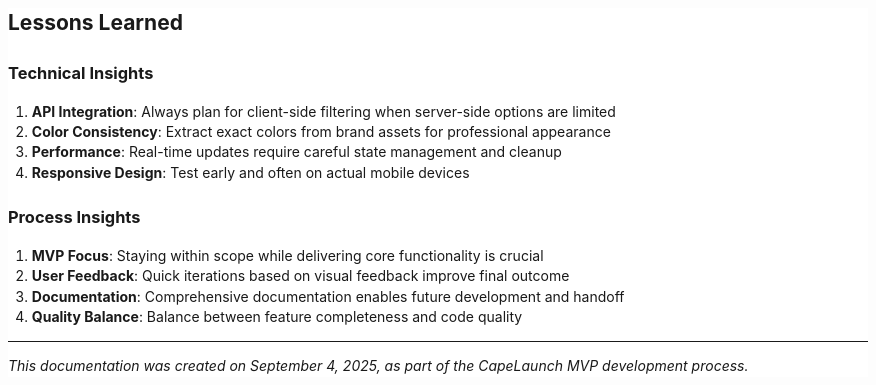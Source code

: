 ## Lessons Learned

### Technical Insights
1. **API Integration**: Always plan for client-side filtering when server-side options are limited
2. **Color Consistency**: Extract exact colors from brand assets for professional appearance
3. **Performance**: Real-time updates require careful state management and cleanup
4. **Responsive Design**: Test early and often on actual mobile devices

### Process Insights
1. **MVP Focus**: Staying within scope while delivering core functionality is crucial
2. **User Feedback**: Quick iterations based on visual feedback improve final outcome
3. **Documentation**: Comprehensive documentation enables future development and handoff
4. **Quality Balance**: Balance between feature completeness and code quality

---

*This documentation was created on September 4, 2025, as part of the CapeLaunch MVP development process.*

